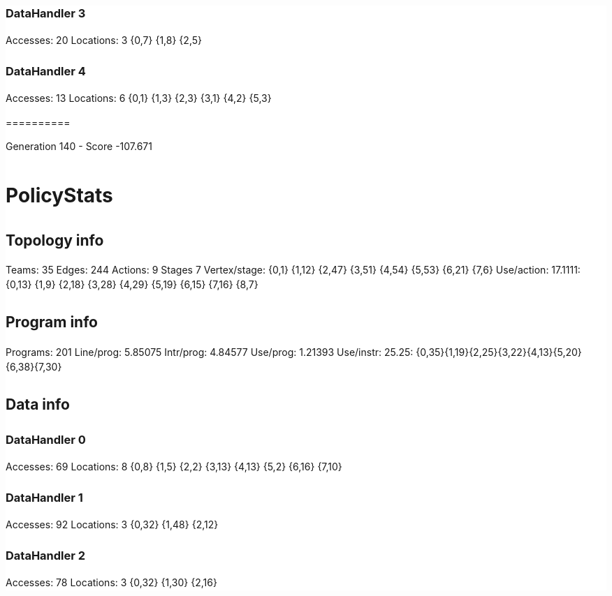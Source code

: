 ### DataHandler 3
Accesses:	20
Locations:	3
{0,7} {1,8} {2,5} 

### DataHandler 4
Accesses:	13
Locations:	6
{0,1} {1,3} {2,3} {3,1} {4,2} {5,3} 


==========

Generation 140 - Score -107.671

# PolicyStats
## Topology info
Teams:		35
Edges:		244
Actions:	9
Stages		7
Vertex/stage:	{0,1} {1,12} {2,47} {3,51} {4,54} {5,53} {6,21} {7,6} 
Use/action:	17.1111: {0,13} {1,9} {2,18} {3,28} {4,29} {5,19} {6,15} {7,16} {8,7} 

## Program info
Programs:	201
Line/prog:	5.85075
Intr/prog:	4.84577
Use/prog:	1.21393
Use/instr:	25.25: {0,35}{1,19}{2,25}{3,22}{4,13}{5,20}{6,38}{7,30}

## Data info

### DataHandler 0
Accesses:	69
Locations:	8
{0,8} {1,5} {2,2} {3,13} {4,13} {5,2} {6,16} {7,10} 

### DataHandler 1
Accesses:	92
Locations:	3
{0,32} {1,48} {2,12} 

### DataHandler 2
Accesses:	78
Locations:	3
{0,32} {1,30} {2,16} 
